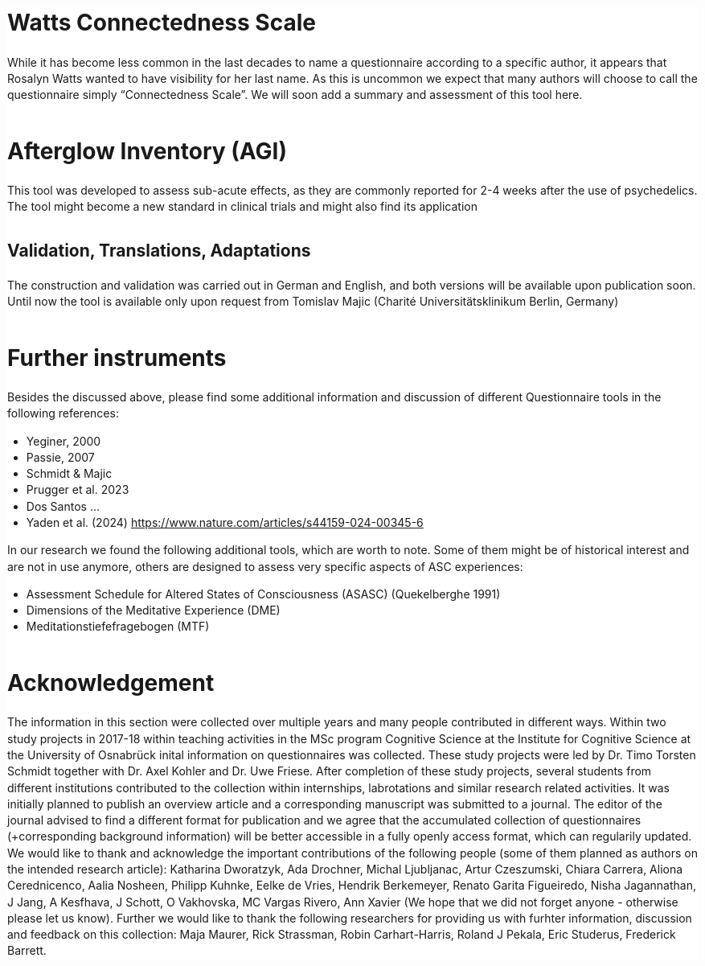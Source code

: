 # Watts Connectedness Scale
While it has become less common in the last decades to name a questionnaire according to a specific author, it appears that Rosalyn Watts wanted to have visibility for her last name. As this is uncommon we expect that many authors will choose to call the questionnaire simply “Connectedness Scale”. We will soon add a summary and assessment of this tool here.

# Afterglow Inventory (AGI)
This tool was developed to assess sub-acute effects, as they are commonly reported for 2-4 weeks after the use of psychedelics. The tool might become a new standard in clinical trials and might also find its application

## Validation, Translations, Adaptations
The construction and validation was carried out in German and English, and both versions will be available upon publication soon. Until now the tool is available only upon request from Tomislav Majic (Charité Universitätsklinikum Berlin, Germany)

# Further instruments
Besides the discussed above, please find some additional information and discussion of different Questionnaire tools in the following references: 
* Yeginer, 2000
* Passie, 2007
* Schmidt & Majic 
* Prugger et al. 2023
* Dos Santos ...
* Yaden et al. (2024) https://www.nature.com/articles/s44159-024-00345-6

In our research we found the following additional tools, which are worth to note. Some of them might be of historical interest and are not in use anymore, others are designed to assess very specific aspects of ASC experiences:
* Assessment Schedule for Altered States of Consciousness (ASASC) (Quekelberghe 1991)
* Dimensions of the Meditative Experience (DME)
* Meditationstiefefragebogen (MTF)


# Acknowledgement
The information in this section were collected over multiple years and many people contributed in different ways. Within two study projects in 2017-18 within teaching activities in the MSc program Cognitive Science at the Institute for Cognitive Science at the University of Osnabrück inital information on questionnaires was collected. These study projects were led by Dr. Timo Torsten Schmidt together with Dr. Axel Kohler and Dr. Uwe Friese. After completion of these study projects, several students from different institutions contributed to the collection within internships, labrotations and similar research related activities. 
It was initially planned to publish an overview article and a corresponding manuscript was submitted to a journal. The editor of the journal advised to find a different format for publication and we agree that the accumulated collection of questionnaires (+corresponding background information) will be better accessible in a fully openly access format, which can regularily updated. 
We would like to thank and acknowledge the important contributions of the following people (some of them planned as authors on the intended research article): Katharina Dworatzyk, Ada Drochner, Michal Ljubljanac, Artur Czeszumski, Chiara Carrera, Aliona Cerednicenco, Aalia Nosheen, Philipp Kuhnke, Eelke de Vries, Hendrik Berkemeyer, Renato Garita Figueiredo, Nisha Jagannathan, J Jang, A Kesfhava, J Schott, O Vakhovska, MC Vargas Rivero, Ann Xavier (We hope that we did not forget anyone - otherwise please let us know).
Further we would like to thank the following researchers for providing us with furhter information, discussion and feedback on this collection: Maja Maurer, Rick Strassman, Robin Carhart-Harris, Roland J Pekala, Eric Studerus, Frederick Barrett.
